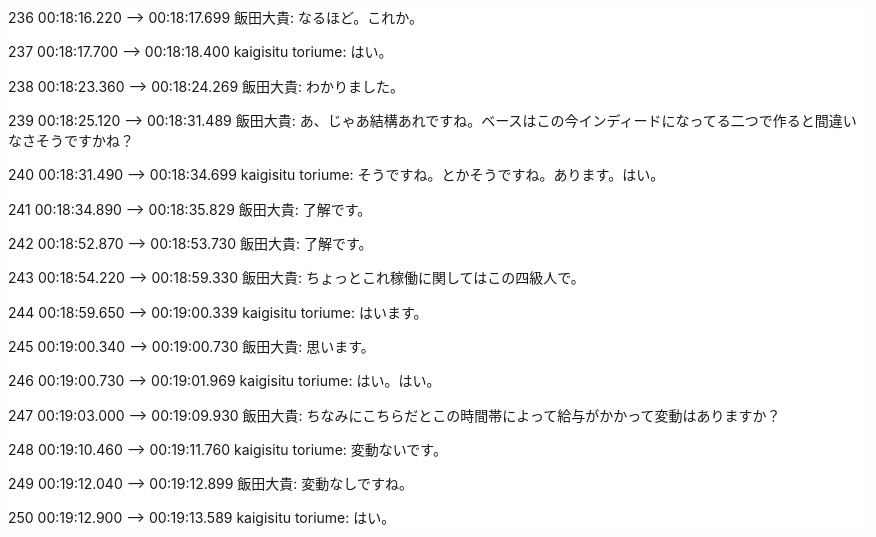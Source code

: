 236
00:18:16.220 --> 00:18:17.699
飯田大貴: なるほど。これか。

237
00:18:17.700 --> 00:18:18.400
kaigisitu toriume: はい。

238
00:18:23.360 --> 00:18:24.269
飯田大貴: わかりました。

239
00:18:25.120 --> 00:18:31.489
飯田大貴: あ、じゃあ結構あれですね。ベースはこの今インディードになってる二つで作ると間違いなさそうですかね？

240
00:18:31.490 --> 00:18:34.699
kaigisitu toriume: そうですね。とかそうですね。あります。はい。

241
00:18:34.890 --> 00:18:35.829
飯田大貴: 了解です。

242
00:18:52.870 --> 00:18:53.730
飯田大貴: 了解です。

243
00:18:54.220 --> 00:18:59.330
飯田大貴: ちょっとこれ稼働に関してはこの四級人で。

244
00:18:59.650 --> 00:19:00.339
kaigisitu toriume: はいます。

245
00:19:00.340 --> 00:19:00.730
飯田大貴: 思います。

246
00:19:00.730 --> 00:19:01.969
kaigisitu toriume: はい。はい。

247
00:19:03.000 --> 00:19:09.930
飯田大貴: ちなみにこちらだとこの時間帯によって給与がかかって変動はありますか？

248
00:19:10.460 --> 00:19:11.760
kaigisitu toriume: 変動ないです。

249
00:19:12.040 --> 00:19:12.899
飯田大貴: 変動なしですね。

250
00:19:12.900 --> 00:19:13.589
kaigisitu toriume: はい。
